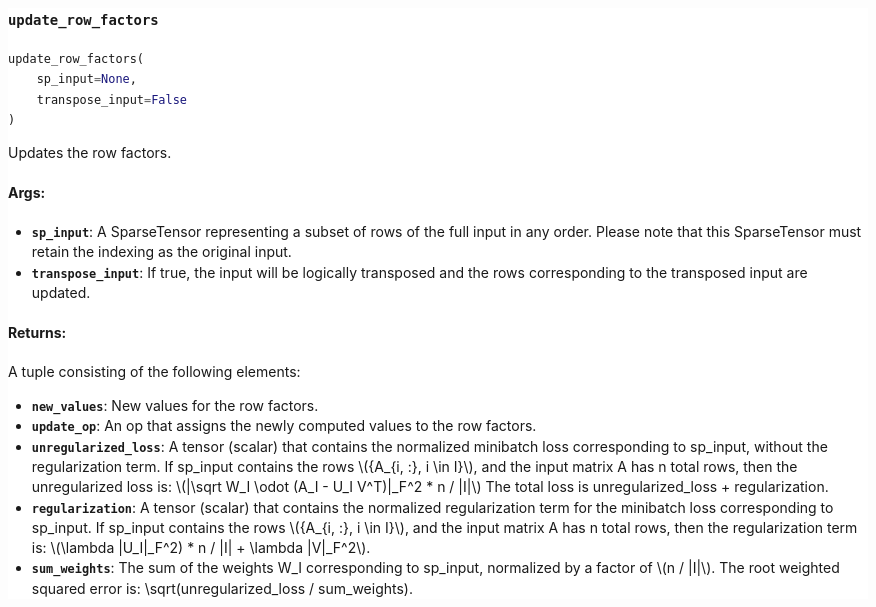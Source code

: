 <h3 id="update_row_factors"><code>update_row_factors</code></h3>

``` python
update_row_factors(
    sp_input=None,
    transpose_input=False
)
```

Updates the row factors.

#### Args:

* <b>`sp_input`</b>: A SparseTensor representing a subset of rows of the full input
    in any order. Please note that this SparseTensor must retain the
    indexing as the original input.
* <b>`transpose_input`</b>: If true, the input will be logically transposed and the
    rows corresponding to the transposed input are updated.


#### Returns:

A tuple consisting of the following elements:
* <b>`new_values`</b>: New values for the row factors.
* <b>`update_op`</b>: An op that assigns the newly computed values to the row
    factors.
* <b>`unregularized_loss`</b>: A tensor (scalar) that contains the normalized
    minibatch loss corresponding to sp_input, without the regularization
    term. If sp_input contains the rows \\({A_{i, :}, i \in I}\\), and the
    input matrix A has n total rows, then the unregularized loss is:
    \\(\|\sqrt W_I \odot (A_I - U_I V^T)\|_F^2 * n / |I|\\)
    The total loss is unregularized_loss + regularization.
* <b>`regularization`</b>: A tensor (scalar) that contains the normalized
    regularization term for the minibatch loss corresponding to sp_input.
    If sp_input contains the rows \\({A_{i, :}, i \in I}\\), and the input
    matrix A has n total rows, then the regularization term is:
    \\(\lambda \|U_I\|_F^2) * n / |I| + \lambda \|V\|_F^2\\).
* <b>`sum_weights`</b>: The sum of the weights W_I corresponding to sp_input,
    normalized by a factor of \\(n / |I|\\). The root weighted squared
    error is: \sqrt(unregularized_loss / sum_weights).



